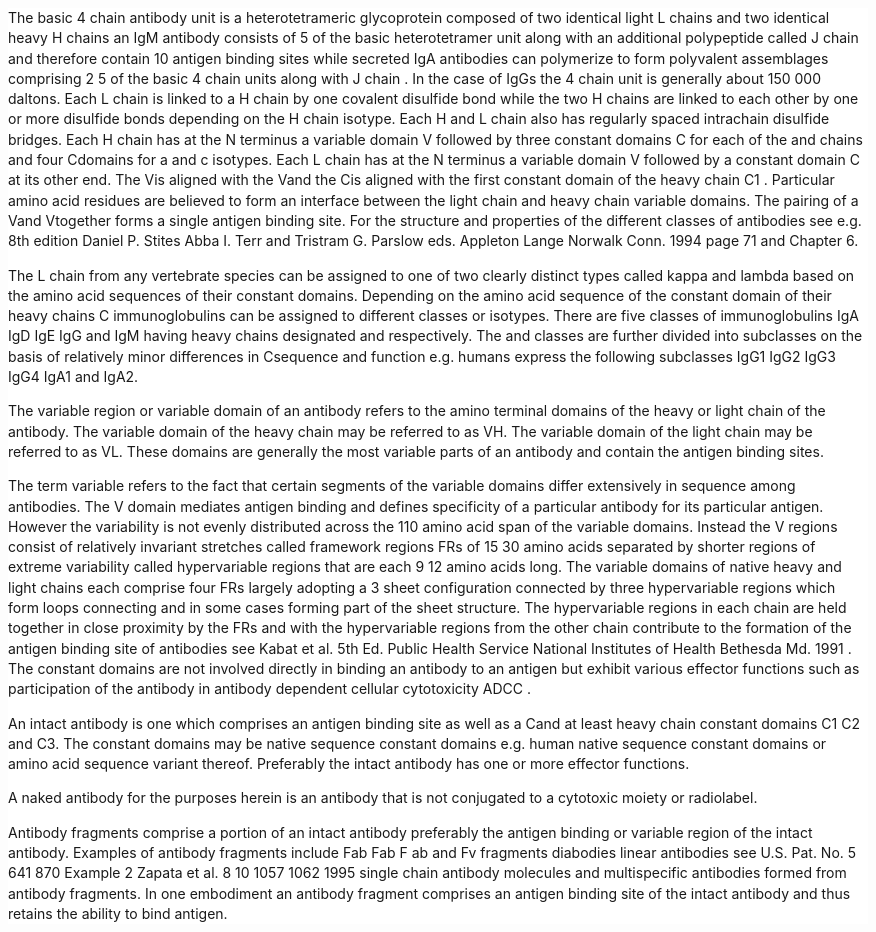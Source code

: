 The basic 4 chain antibody unit is a heterotetrameric glycoprotein composed of two identical light L chains and two identical heavy H chains an IgM antibody consists of 5 of the basic heterotetramer unit along with an additional polypeptide called J chain and therefore contain 10 antigen binding sites while secreted IgA antibodies can polymerize to form polyvalent assemblages comprising 2 5 of the basic 4 chain units along with J chain . In the case of IgGs the 4 chain unit is generally about 150 000 daltons. Each L chain is linked to a H chain by one covalent disulfide bond while the two H chains are linked to each other by one or more disulfide bonds depending on the H chain isotype. Each H and L chain also has regularly spaced intrachain disulfide bridges. Each H chain has at the N terminus a variable domain V followed by three constant domains C for each of the and chains and four Cdomains for a and c isotypes. Each L chain has at the N terminus a variable domain V followed by a constant domain C at its other end. The Vis aligned with the Vand the Cis aligned with the first constant domain of the heavy chain C1 . Particular amino acid residues are believed to form an interface between the light chain and heavy chain variable domains. The pairing of a Vand Vtogether forms a single antigen binding site. For the structure and properties of the different classes of antibodies see e.g. 8th edition Daniel P. Stites Abba I. Terr and Tristram G. Parslow eds. Appleton Lange Norwalk Conn. 1994 page 71 and Chapter 6.

The L chain from any vertebrate species can be assigned to one of two clearly distinct types called kappa and lambda based on the amino acid sequences of their constant domains. Depending on the amino acid sequence of the constant domain of their heavy chains C immunoglobulins can be assigned to different classes or isotypes. There are five classes of immunoglobulins IgA IgD IgE IgG and IgM having heavy chains designated and respectively. The and classes are further divided into subclasses on the basis of relatively minor differences in Csequence and function e.g. humans express the following subclasses IgG1 IgG2 IgG3 IgG4 IgA1 and IgA2.

The variable region or variable domain of an antibody refers to the amino terminal domains of the heavy or light chain of the antibody. The variable domain of the heavy chain may be referred to as VH. The variable domain of the light chain may be referred to as VL. These domains are generally the most variable parts of an antibody and contain the antigen binding sites.

The term variable refers to the fact that certain segments of the variable domains differ extensively in sequence among antibodies. The V domain mediates antigen binding and defines specificity of a particular antibody for its particular antigen. However the variability is not evenly distributed across the 110 amino acid span of the variable domains. Instead the V regions consist of relatively invariant stretches called framework regions FRs of 15 30 amino acids separated by shorter regions of extreme variability called hypervariable regions that are each 9 12 amino acids long. The variable domains of native heavy and light chains each comprise four FRs largely adopting a 3 sheet configuration connected by three hypervariable regions which form loops connecting and in some cases forming part of the sheet structure. The hypervariable regions in each chain are held together in close proximity by the FRs and with the hypervariable regions from the other chain contribute to the formation of the antigen binding site of antibodies see Kabat et al. 5th Ed. Public Health Service National Institutes of Health Bethesda Md. 1991 . The constant domains are not involved directly in binding an antibody to an antigen but exhibit various effector functions such as participation of the antibody in antibody dependent cellular cytotoxicity ADCC .

An intact antibody is one which comprises an antigen binding site as well as a Cand at least heavy chain constant domains C1 C2 and C3. The constant domains may be native sequence constant domains e.g. human native sequence constant domains or amino acid sequence variant thereof. Preferably the intact antibody has one or more effector functions.

A naked antibody for the purposes herein is an antibody that is not conjugated to a cytotoxic moiety or radiolabel.

 Antibody fragments comprise a portion of an intact antibody preferably the antigen binding or variable region of the intact antibody. Examples of antibody fragments include Fab Fab F ab and Fv fragments diabodies linear antibodies see U.S. Pat. No. 5 641 870 Example 2 Zapata et al. 8 10 1057 1062 1995 single chain antibody molecules and multispecific antibodies formed from antibody fragments. In one embodiment an antibody fragment comprises an antigen binding site of the intact antibody and thus retains the ability to bind antigen.
